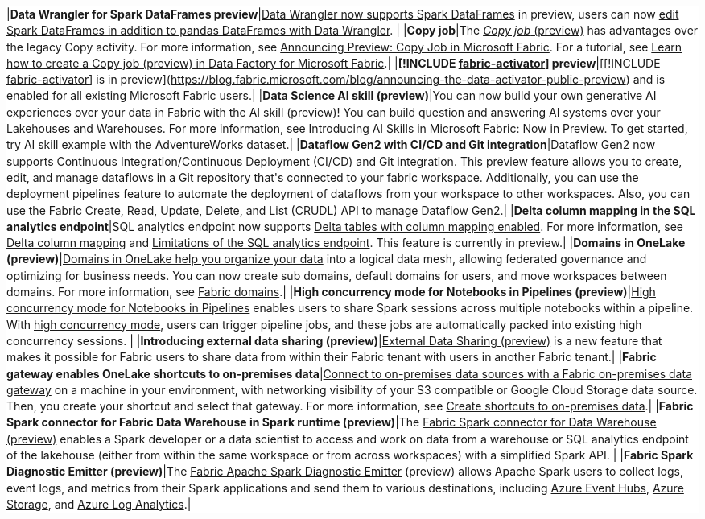 |**Data Wrangler for Spark DataFrames preview**|[Data Wrangler now supports Spark DataFrames](../data-science/data-wrangler-spark.md) in preview, users can now [edit Spark DataFrames in addition to pandas DataFrames with Data Wrangler](https://blog.fabric.microsoft.com/blog/microsoft-fabric-november-2023-update/#post-5122-_Toc676184376). |
|**Copy job**|The [*Copy job* (preview)](../data-factory/what-is-copy-job.md) has advantages over the legacy Copy activity. For more information, see [Announcing Preview: Copy Job in Microsoft Fabric](https://blog.fabric.microsoft.com/blog/announcing-public-preview-copy-job-in-microsoft-fabric?ft=All). For a tutorial, see [Learn how to create a Copy job (preview) in Data Factory for Microsoft Fabric](../data-factory/create-copy-job.md).|
|**[!INCLUDE [fabric-activator](../real-time-intelligence/includes/fabric-activator.md)] preview**|[[!INCLUDE [fabric-activator](../real-time-intelligence/includes/fabric-activator.md)] is in preview](https://blog.fabric.microsoft.com/blog/announcing-the-data-activator-public-preview) and is [enabled for all existing Microsoft Fabric users](../real-time-intelligence/data-activator/activator-introduction.md).|
|**Data Science AI skill (preview)**|You can now build your own generative AI experiences over your data in Fabric with the AI skill (preview)! You can build question and answering AI systems over your Lakehouses and Warehouses. For more information, see [Introducing AI Skills in Microsoft Fabric: Now in Preview](https://blog.fabric.microsoft.com/blog/introducing-ai-skills-in-microsoft-fabric-now-in-public-preview/). To get started, try [AI skill example with the AdventureWorks dataset](../data-science/ai-skill-scenario.md).|
|**Dataflow Gen2 with CI/CD and Git integration**|[Dataflow Gen2 now supports Continuous Integration/Continuous Deployment (CI/CD) and Git integration](/fabric/data-factory/dataflow-gen2-cicd-and-git-integration). This [preview feature](https://aka.ms/dataflow-gen2-cicd-git) allows you to create, edit, and manage dataflows in a Git repository that's connected to your fabric workspace. Additionally, you can use the deployment pipelines feature to automate the deployment of dataflows from your workspace to other workspaces. Also, you can use the Fabric Create, Read, Update, Delete, and List (CRUDL) API to manage Dataflow Gen2.|
|**Delta column mapping in the SQL analytics endpoint**|SQL analytics endpoint now supports [Delta tables with column mapping enabled](https://blog.fabric.microsoft.com/blog/fabric-september-2024-monthly-update?ft=All#post-14247-_Toc177485830). For more information, see [Delta column mapping](https://docs.delta.io/latest/delta-column-mapping.html) and [Limitations of the SQL analytics endpoint](../data-warehouse/limitations.md). This feature is currently in preview.|
|**Domains in OneLake (preview)**|[Domains in OneLake help you organize your data](https://blog.fabric.microsoft.com/blog/easily-implement-data-mesh-architecture-with-domains-in-fabric/) into a logical data mesh, allowing federated governance and optimizing for business needs. You can now create sub domains, default domains for users, and move workspaces between domains. For more information, see [Fabric domains](../governance/domains.md).|
|**High concurrency mode for Notebooks in Pipelines (preview)**|[High concurrency mode for Notebooks in Pipelines](https://blog.fabric.microsoft.com/blog/introducing-high-concurrency-mode-for-notebooks-in-pipelines-for-fabric-spark?ft=All) enables users to share Spark sessions across multiple notebooks within a pipeline. With [high concurrency mode](../data-engineering/high-concurrency-overview.md), users can trigger pipeline jobs, and these jobs are automatically packed into existing high concurrency sessions. |
|**Introducing external data sharing (preview)**|[External Data Sharing (preview)](https://blog.fabric.microsoft.com/blog/introducing-external-data-sharing-a-new-way-to-collaborate-across-fabric-tenants) is a new feature that makes it possible for Fabric users to share data from within their Fabric tenant with users in another Fabric tenant.|
|**Fabric gateway enables OneLake shortcuts to on-premises data**|[Connect to on-premises data sources with a Fabric on-premises data gateway](https://blog.fabric.microsoft.com/blog/bring-your-on-premises-data-to-onelake) on a machine in your environment, with networking visibility of your S3 compatible or Google Cloud Storage data source. Then, you create your shortcut and select that gateway. For more information, see [Create shortcuts to on-premises data](../onelake/create-on-premises-shortcut.md).|
|**Fabric Spark connector for Fabric Data Warehouse in Spark runtime (preview)**|The [Fabric Spark connector for Data Warehouse (preview)](../data-engineering/spark-data-warehouse-connector.md) enables a Spark developer or a data scientist to access and work on data from a warehouse or SQL analytics endpoint of the lakehouse (either from within the same workspace or from across workspaces) with a simplified Spark API. |
|**Fabric Spark Diagnostic Emitter (preview)**|The [Fabric Apache Spark Diagnostic Emitter](https://blog.fabric.microsoft.com/blog/fabric-september-2024-monthly-update?ft=All#post-14247-_Toc177485841) (preview) allows Apache Spark users to collect logs, event logs, and metrics from their Spark applications and send them to various destinations, including [Azure Event Hubs](../data-engineering/azure-fabric-diagnostic-emitters-azure-event-hub.md), [Azure Storage](../data-engineering/azure-fabric-diagnostic-emitters-azure-storage.md), and [Azure Log Analytics](../data-engineering/azure-fabric-diagnostic-emitters-log-analytics.md).|